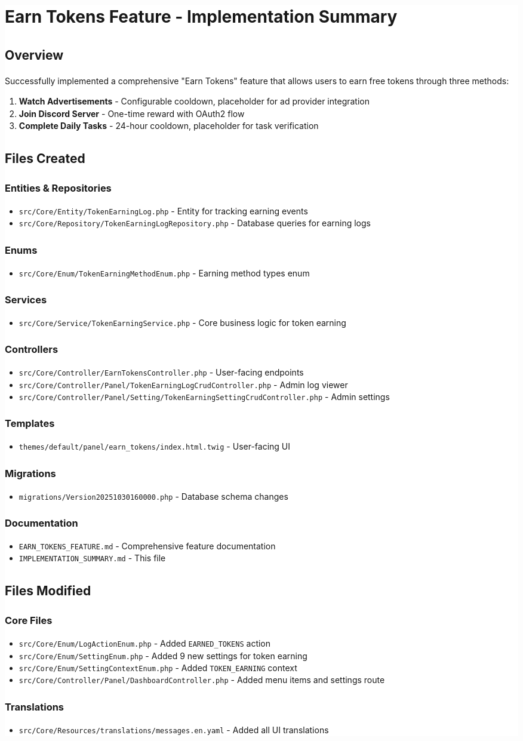 # Earn Tokens Feature - Implementation Summary

## Overview
Successfully implemented a comprehensive "Earn Tokens" feature that allows users to earn free tokens through three methods:
1. **Watch Advertisements** - Configurable cooldown, placeholder for ad provider integration
2. **Join Discord Server** - One-time reward with OAuth2 flow
3. **Complete Daily Tasks** - 24-hour cooldown, placeholder for task verification

## Files Created

### Entities & Repositories
- `src/Core/Entity/TokenEarningLog.php` - Entity for tracking earning events
- `src/Core/Repository/TokenEarningLogRepository.php` - Database queries for earning logs

### Enums
- `src/Core/Enum/TokenEarningMethodEnum.php` - Earning method types enum

### Services
- `src/Core/Service/TokenEarningService.php` - Core business logic for token earning

### Controllers
- `src/Core/Controller/EarnTokensController.php` - User-facing endpoints
- `src/Core/Controller/Panel/TokenEarningLogCrudController.php` - Admin log viewer
- `src/Core/Controller/Panel/Setting/TokenEarningSettingCrudController.php` - Admin settings

### Templates
- `themes/default/panel/earn_tokens/index.html.twig` - User-facing UI

### Migrations
- `migrations/Version20251030160000.php` - Database schema changes

### Documentation
- `EARN_TOKENS_FEATURE.md` - Comprehensive feature documentation
- `IMPLEMENTATION_SUMMARY.md` - This file

## Files Modified

### Core Files
- `src/Core/Enum/LogActionEnum.php` - Added `EARNED_TOKENS` action
- `src/Core/Enum/SettingEnum.php` - Added 9 new settings for token earning
- `src/Core/Enum/SettingContextEnum.php` - Added `TOKEN_EARNING` context
- `src/Core/Controller/Panel/DashboardController.php` - Added menu items and settings route

### Translations
- `src/Core/Resources/translations/messages.en.yaml` - Added all UI translations
